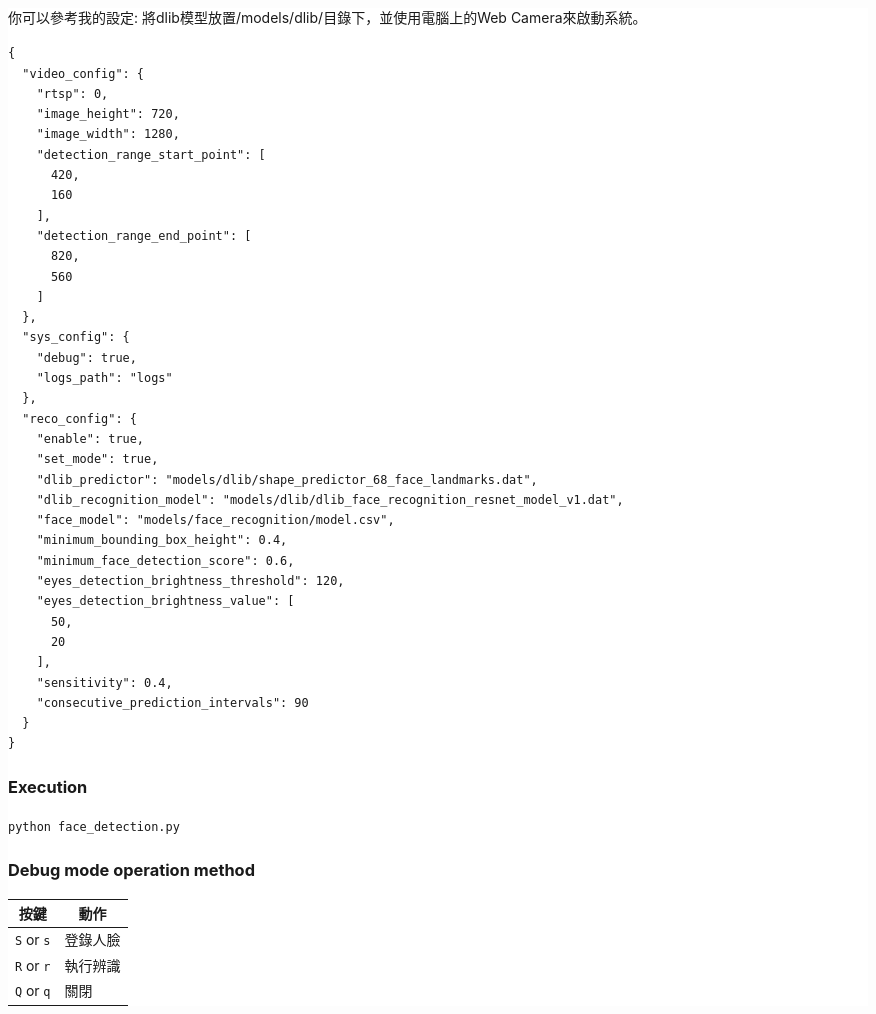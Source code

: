 
你可以參考我的設定:
將dlib模型放置/models/dlib/目錄下，並使用電腦上的Web Camera來啟動系統。

```json=
{
  "video_config": {
    "rtsp": 0,
    "image_height": 720,
    "image_width": 1280,
    "detection_range_start_point": [
      420,
      160
    ],
    "detection_range_end_point": [
      820,
      560
    ]
  },
  "sys_config": {
    "debug": true,
    "logs_path": "logs"
  },
  "reco_config": {
    "enable": true,
    "set_mode": true,
    "dlib_predictor": "models/dlib/shape_predictor_68_face_landmarks.dat",
    "dlib_recognition_model": "models/dlib/dlib_face_recognition_resnet_model_v1.dat",
    "face_model": "models/face_recognition/model.csv",
    "minimum_bounding_box_height": 0.4,
    "minimum_face_detection_score": 0.6,
    "eyes_detection_brightness_threshold": 120,
    "eyes_detection_brightness_value": [
      50,
      20
    ],
    "sensitivity": 0.4,
    "consecutive_prediction_intervals": 90
  }
}
```

### Execution

```
python face_detection.py
```

### Debug mode operation method

| 按鍵 | 動作 |
| -------- | -------- |
| `S` or `s` | 登錄人臉 |
| `R` or `r` | 執行辨識 |
| `Q` or `q` | 關閉 |
